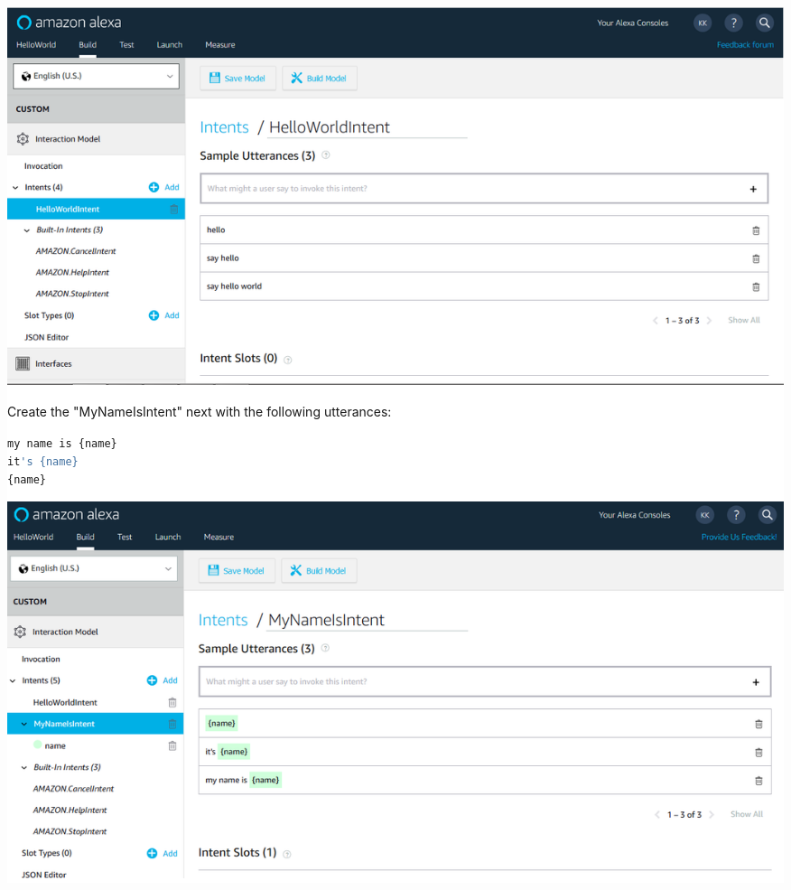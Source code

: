 ![](./img/amazon_developer_alexa_helloWorldIntent_utterances.png)

 Create the "MyNameIsIntent" next with the following utterances:
```javascript
my name is {name}
it's {name}
{name}
```


![](./img/amazon_developer_alexa_myNameIsIntent.png)
